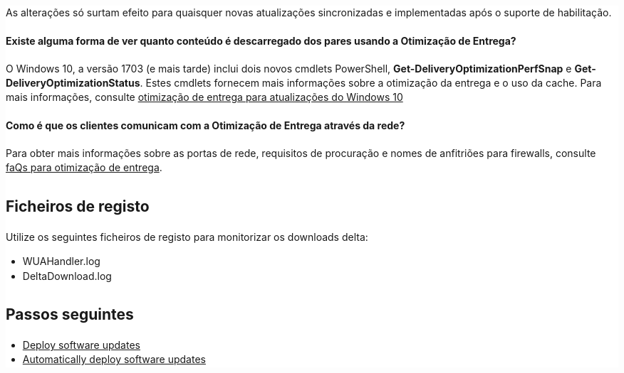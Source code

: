As alterações só surtam efeito para quaisquer novas atualizações sincronizadas e implementadas após o suporte de habilitação.


#### <a name="is-there-any-way-to-see-how-much-content-is-downloaded-from-peers-using-delivery-optimization"></a>Existe alguma forma de ver quanto conteúdo é descarregado dos pares usando a Otimização de Entrega?
O Windows 10, a versão 1703 (e mais tarde) inclui dois novos cmdlets PowerShell, **Get-DeliveryOptimizationPerfSnap** e **Get-DeliveryOptimizationStatus**. Estes cmdlets fornecem mais informações sobre a otimização da entrega e o uso da cache. Para mais informações, consulte [otimização de entrega para atualizações do Windows 10](https://docs.microsoft.com/windows/deployment/update/waas-delivery-optimization#the-cloud-service-doesnt-see-other-peers-on-the-network)


#### <a name="how-do-clients-communicate-with-delivery-optimization-over-the-network"></a>Como é que os clientes comunicam com a Otimização de Entrega através da rede?
Para obter mais informações sobre as portas de rede, requisitos de procuração e nomes de anfitriões para firewalls, consulte [faQs para otimização de entrega](https://docs.microsoft.com/windows/deployment/update/waas-delivery-optimization#frequently-asked-questions).

## <a name="log-files"></a>Ficheiros de registo

Utilize os seguintes ficheiros de registo para monitorizar os downloads delta:

- WUAHandler.log
- DeltaDownload.log

## <a name="next-steps"></a>Passos seguintes

- [Deploy software updates](deploy-software-updates.md)
- [Automatically deploy software updates](automatically-deploy-software-updates.md)
